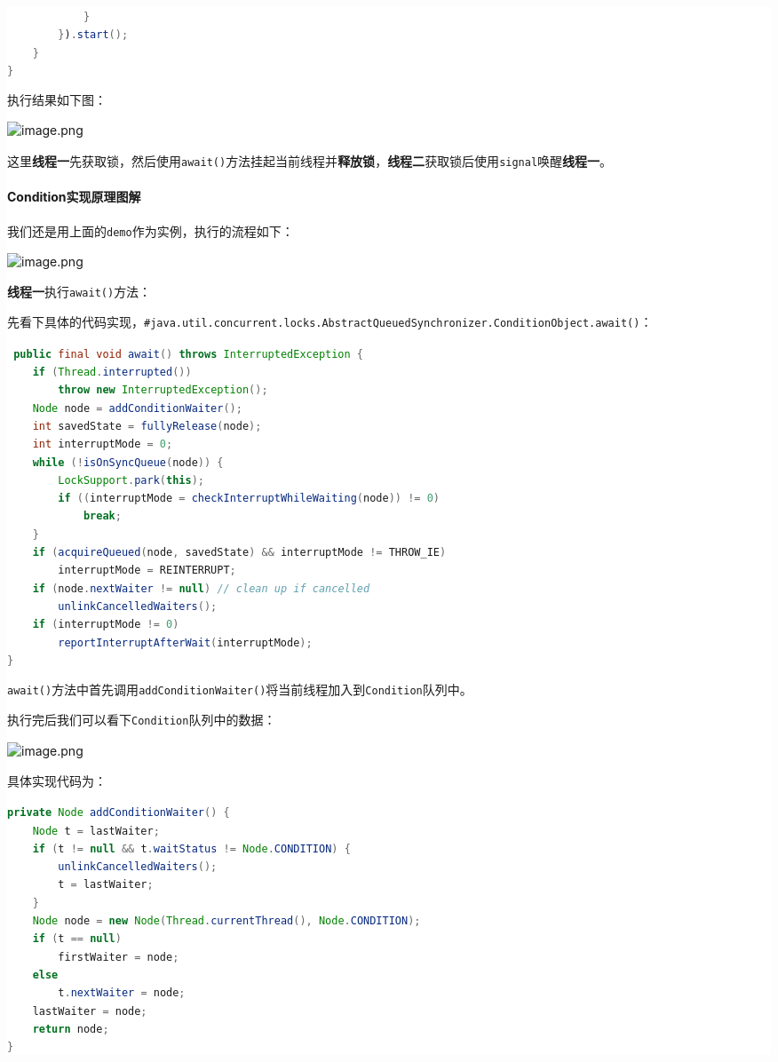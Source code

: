 ```java
            }
        }).start();
    }
}
```

执行结果如下图：

![image.png](https://i.loli.net/2020/04/30/4dcnhCUOj6SxtkL.png)

这里**线程一**先获取锁，然后使用`await()`方法挂起当前线程并**释放锁**，**线程二**获取锁后使用`signal`唤醒**线程一**。

#### Condition实现原理图解

我们还是用上面的`demo`作为实例，执行的流程如下：

![image.png](https://i.loli.net/2020/04/30/rcShFVXZGsHDoE4.png)

**线程一**执行`await()`方法：

先看下具体的代码实现，`#java.util.concurrent.locks.AbstractQueuedSynchronizer.ConditionObject.await()`：

```java
 public final void await() throws InterruptedException {
    if (Thread.interrupted())
        throw new InterruptedException();
    Node node = addConditionWaiter();
    int savedState = fullyRelease(node);
    int interruptMode = 0;
    while (!isOnSyncQueue(node)) {
        LockSupport.park(this);
        if ((interruptMode = checkInterruptWhileWaiting(node)) != 0)
            break;
    }
    if (acquireQueued(node, savedState) && interruptMode != THROW_IE)
        interruptMode = REINTERRUPT;
    if (node.nextWaiter != null) // clean up if cancelled
        unlinkCancelledWaiters();
    if (interruptMode != 0)
        reportInterruptAfterWait(interruptMode);
}
```

`await()`方法中首先调用`addConditionWaiter()`将当前线程加入到`Condition`队列中。

执行完后我们可以看下`Condition`队列中的数据：

![image.png](https://i.loli.net/2020/04/30/BIT4DWsjdqcGrpg.png)

具体实现代码为：

```java
private Node addConditionWaiter() {
    Node t = lastWaiter;
    if (t != null && t.waitStatus != Node.CONDITION) {
        unlinkCancelledWaiters();
        t = lastWaiter;
    }
    Node node = new Node(Thread.currentThread(), Node.CONDITION);
    if (t == null)
        firstWaiter = node;
    else
        t.nextWaiter = node;
    lastWaiter = node;
    return node;
}
```
